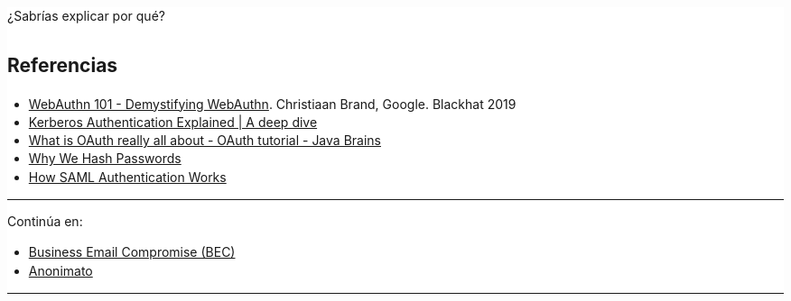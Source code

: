 
¿Sabrías explicar por qué?



## Referencias

- [WebAuthn 101 - Demystifying WebAuthn](https://i.blackhat.com/USA-19/Thursday/us-19-Brand-WebAuthn-101-Demystifying-WebAuthn.pdf). Christiaan Brand, Google. Blackhat 2019
- [Kerberos Authentication Explained | A deep dive](https://www.youtube.com/watch?v=5N242XcKAsM)
- [What is OAuth really all about - OAuth tutorial - Java Brains](https://www.youtube.com/watch?v=t4-416mg6iU)
- [Why We Hash Passwords](https://dzone.com/articles/why-we-hash-passwords)
- [How SAML Authentication Works](https://auth0.com/blog/how-saml-authentication-works/#What-is-SAML)

---


Continúa en:

- [Business Email Compromise (BEC)](06-bec.html)
- [Anonimato](07-anonimato.html)

---




